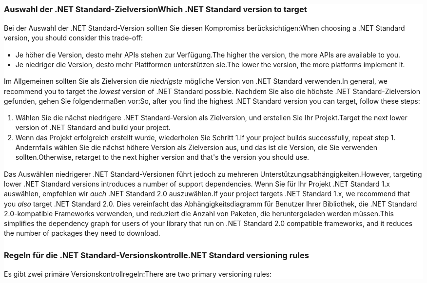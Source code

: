 ### <a name="which-net-standard-version-to-target"></a><span data-ttu-id="2cae7-128">Auswahl der .NET Standard-Zielversion</span><span class="sxs-lookup"><span data-stu-id="2cae7-128">Which .NET Standard version to target</span></span>

<span data-ttu-id="2cae7-129">Bei der Auswahl der .NET Standard-Version sollten Sie diesen Kompromiss berücksichtigen:</span><span class="sxs-lookup"><span data-stu-id="2cae7-129">When choosing a .NET Standard version, you should consider this trade-off:</span></span>

- <span data-ttu-id="2cae7-130">Je höher die Version, desto mehr APIs stehen zur Verfügung.</span><span class="sxs-lookup"><span data-stu-id="2cae7-130">The higher the version, the more APIs are available to you.</span></span>
- <span data-ttu-id="2cae7-131">Je niedriger die Version, desto mehr Plattformen unterstützen sie.</span><span class="sxs-lookup"><span data-stu-id="2cae7-131">The lower the version, the more platforms implement it.</span></span>

<span data-ttu-id="2cae7-132">Im Allgemeinen sollten Sie als Zielversion die *niedrigste* mögliche Version von .NET Standard verwenden.</span><span class="sxs-lookup"><span data-stu-id="2cae7-132">In general, we recommend you to target the *lowest* version of .NET Standard possible.</span></span> <span data-ttu-id="2cae7-133">Nachdem Sie also die höchste .NET Standard-Zielversion gefunden, gehen Sie folgendermaßen vor:</span><span class="sxs-lookup"><span data-stu-id="2cae7-133">So, after you find the highest .NET Standard version you can target, follow these steps:</span></span>

1. <span data-ttu-id="2cae7-134">Wählen Sie die nächst niedrigere .NET Standard-Version als Zielversion, und erstellen Sie Ihr Projekt.</span><span class="sxs-lookup"><span data-stu-id="2cae7-134">Target the next lower version of .NET Standard and build your project.</span></span>
2. <span data-ttu-id="2cae7-135">Wenn das Projekt erfolgreich erstellt wurde, wiederholen Sie Schritt 1.</span><span class="sxs-lookup"><span data-stu-id="2cae7-135">If your project builds successfully, repeat step 1.</span></span> <span data-ttu-id="2cae7-136">Andernfalls wählen Sie die nächst höhere Version als Zielversion aus, und das ist die Version, die Sie verwenden sollten.</span><span class="sxs-lookup"><span data-stu-id="2cae7-136">Otherwise, retarget to the next higher version and that's the version you should use.</span></span>

<span data-ttu-id="2cae7-137">Das Auswählen niedrigerer .NET Standard-Versionen führt jedoch zu mehreren Unterstützungsabhängigkeiten.</span><span class="sxs-lookup"><span data-stu-id="2cae7-137">However, targeting lower .NET Standard versions introduces a number of support dependencies.</span></span> <span data-ttu-id="2cae7-138">Wenn Sie für Ihr Projekt .NET Standard 1.x auswählen, empfehlen wir *auch* .NET Standard 2.0 auszuwählen.</span><span class="sxs-lookup"><span data-stu-id="2cae7-138">If your project targets .NET Standard 1.x, we recommend that you *also* target .NET Standard 2.0.</span></span> <span data-ttu-id="2cae7-139">Dies vereinfacht das Abhängigkeitsdiagramm für Benutzer Ihrer Bibliothek, die .NET Standard 2.0-kompatible Frameworks verwenden, und reduziert die Anzahl von Paketen, die heruntergeladen werden müssen.</span><span class="sxs-lookup"><span data-stu-id="2cae7-139">This simplifies the dependency graph for users of your library that run on .NET Standard 2.0 compatible frameworks, and it reduces the number of packages they need to download.</span></span>

### <a name="net-standard-versioning-rules"></a><span data-ttu-id="2cae7-140">Regeln für die .NET Standard-Versionskontrolle</span><span class="sxs-lookup"><span data-stu-id="2cae7-140">.NET Standard versioning rules</span></span>

<span data-ttu-id="2cae7-141">Es gibt zwei primäre Versionskontrollregeln:</span><span class="sxs-lookup"><span data-stu-id="2cae7-141">There are two primary versioning rules:</span></span>
